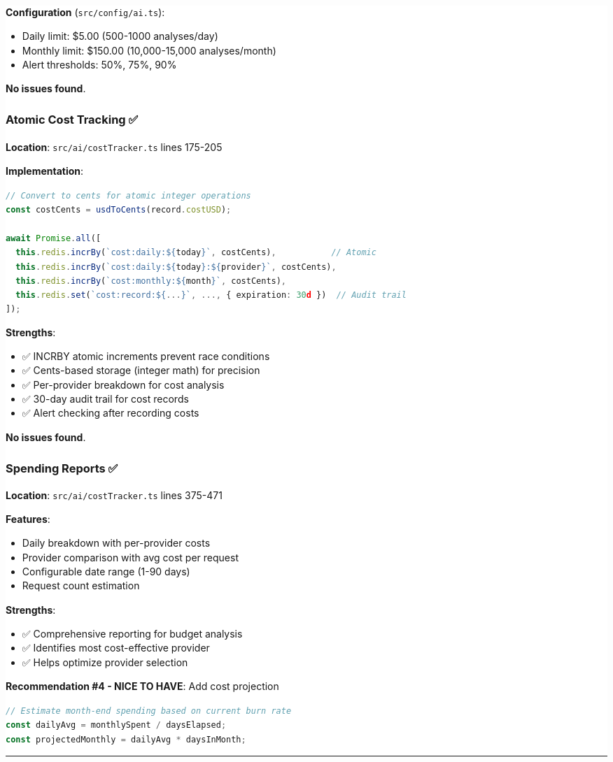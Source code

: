**Configuration** (`src/config/ai.ts`):
- Daily limit: $5.00 (500-1000 analyses/day)
- Monthly limit: $150.00 (10,000-15,000 analyses/month)
- Alert thresholds: 50%, 75%, 90%

**No issues found**.

### Atomic Cost Tracking ✅

**Location**: `src/ai/costTracker.ts` lines 175-205

**Implementation**:
```typescript
// Convert to cents for atomic integer operations
const costCents = usdToCents(record.costUSD);

await Promise.all([
  this.redis.incrBy(`cost:daily:${today}`, costCents),           // Atomic
  this.redis.incrBy(`cost:daily:${today}:${provider}`, costCents),
  this.redis.incrBy(`cost:monthly:${month}`, costCents),
  this.redis.set(`cost:record:${...}`, ..., { expiration: 30d })  // Audit trail
]);
```

**Strengths**:
- ✅ INCRBY atomic increments prevent race conditions
- ✅ Cents-based storage (integer math) for precision
- ✅ Per-provider breakdown for cost analysis
- ✅ 30-day audit trail for cost records
- ✅ Alert checking after recording costs

**No issues found**.

### Spending Reports ✅

**Location**: `src/ai/costTracker.ts` lines 375-471

**Features**:
- Daily breakdown with per-provider costs
- Provider comparison with avg cost per request
- Configurable date range (1-90 days)
- Request count estimation

**Strengths**:
- ✅ Comprehensive reporting for budget analysis
- ✅ Identifies most cost-effective provider
- ✅ Helps optimize provider selection

**Recommendation #4 - NICE TO HAVE**: Add cost projection
```typescript
// Estimate month-end spending based on current burn rate
const dailyAvg = monthlySpent / daysElapsed;
const projectedMonthly = dailyAvg * daysInMonth;
```

---
